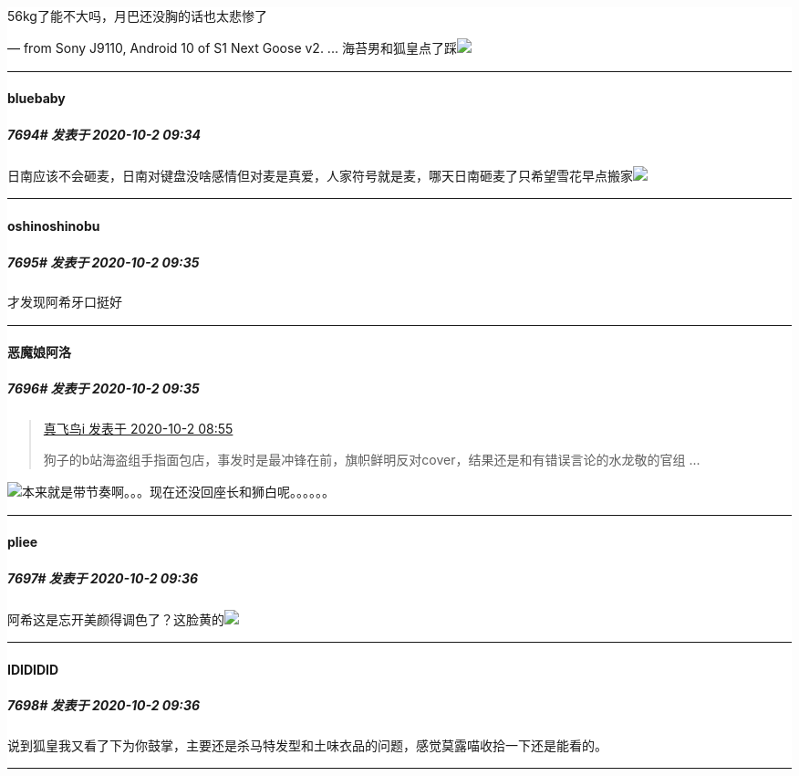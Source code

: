 56kg了能不大吗，月巴还没胸的话也太悲惨了


— from Sony J9110, Android 10 of S1 Next Goose v2. ...</blockquote>
海苔男和狐皇点了踩<img src="https://static.saraba1st.com/image/smiley/face2017/067.png" referrerpolicy="no-referrer">


*****

####  bluebaby  
##### 7694#       发表于 2020-10-2 09:34


日南应该不会砸麦，日南对键盘没啥感情但对麦是真爱，人家符号就是麦，哪天日南砸麦了只希望雪花早点搬家<img src="https://static.saraba1st.com/image/smiley/face2017/067.png" referrerpolicy="no-referrer">


*****

####  oshinoshinobu  
##### 7695#       发表于 2020-10-2 09:35


才发现阿希牙口挺好


*****

####  恶魔娘阿洛  
##### 7696#       发表于 2020-10-2 09:35


<blockquote><a href="httphttps://bbs.saraba1st.com/2b/forum.php?mod=redirect&amp;goto=findpost&amp;pid=48926595&amp;ptid=1962088" target="_blank">真飞鸟i 发表于 2020-10-2 08:55</a>

狗子的b站海盗组手指面包店，事发时是最冲锋在前，旗帜鲜明反对cover，结果还是和有错误言论的水龙敬的官组 ...</blockquote>
<img src="https://static.saraba1st.com/image/smiley/face2017/068.png" referrerpolicy="no-referrer">本来就是带节奏啊。。。现在还没回座长和狮白呢。。。。。。


*****

####  pliee  
##### 7697#       发表于 2020-10-2 09:36


阿希这是忘开美颜得调色了？这脸黄的<img src="https://static.saraba1st.com/image/smiley/face2017/001.png" referrerpolicy="no-referrer">


*****

####  IDIDIDID  
##### 7698#       发表于 2020-10-2 09:36


说到狐皇我又看了下为你鼓掌，主要还是杀马特发型和土味衣品的问题，感觉莫露喵收拾一下还是能看的。


*****
